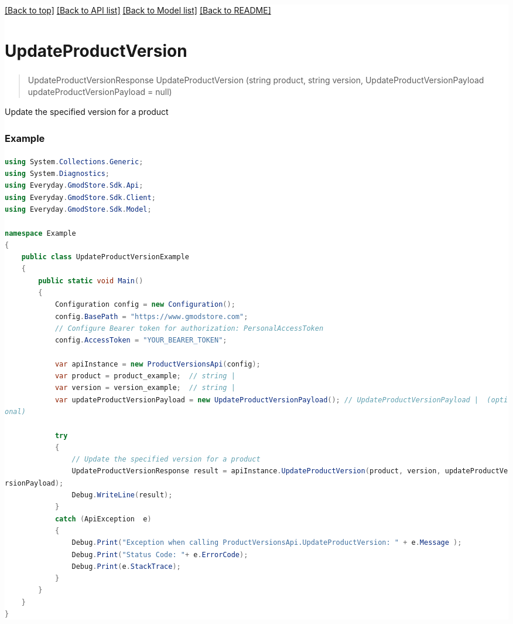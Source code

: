 [[Back to top]](#) [[Back to API list]](../README.md#documentation-for-api-endpoints) [[Back to Model list]](../README.md#documentation-for-models) [[Back to README]](../README.md)

<a name="updateproductversion"></a>
# **UpdateProductVersion**
> UpdateProductVersionResponse UpdateProductVersion (string product, string version, UpdateProductVersionPayload updateProductVersionPayload = null)

Update the specified version for a product

### Example
```csharp
using System.Collections.Generic;
using System.Diagnostics;
using Everyday.GmodStore.Sdk.Api;
using Everyday.GmodStore.Sdk.Client;
using Everyday.GmodStore.Sdk.Model;

namespace Example
{
    public class UpdateProductVersionExample
    {
        public static void Main()
        {
            Configuration config = new Configuration();
            config.BasePath = "https://www.gmodstore.com";
            // Configure Bearer token for authorization: PersonalAccessToken
            config.AccessToken = "YOUR_BEARER_TOKEN";

            var apiInstance = new ProductVersionsApi(config);
            var product = product_example;  // string | 
            var version = version_example;  // string | 
            var updateProductVersionPayload = new UpdateProductVersionPayload(); // UpdateProductVersionPayload |  (optional) 

            try
            {
                // Update the specified version for a product
                UpdateProductVersionResponse result = apiInstance.UpdateProductVersion(product, version, updateProductVersionPayload);
                Debug.WriteLine(result);
            }
            catch (ApiException  e)
            {
                Debug.Print("Exception when calling ProductVersionsApi.UpdateProductVersion: " + e.Message );
                Debug.Print("Status Code: "+ e.ErrorCode);
                Debug.Print(e.StackTrace);
            }
        }
    }
}
```
